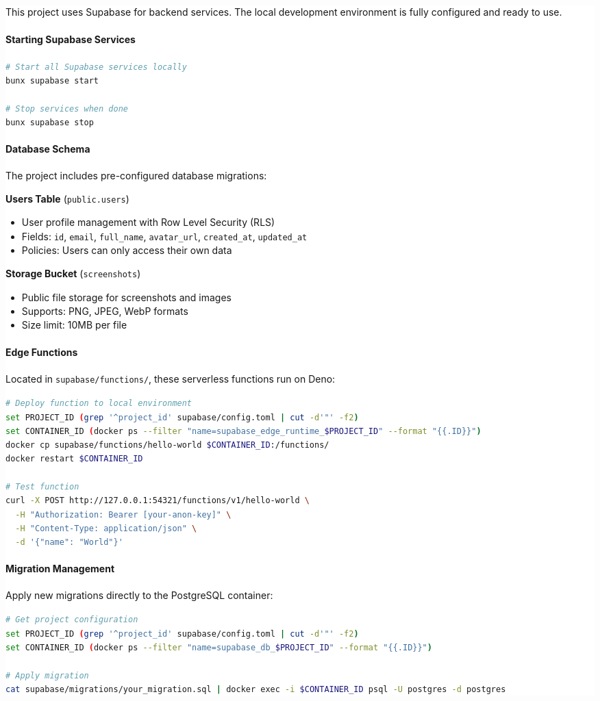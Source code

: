 This project uses Supabase for backend services. The local development environment is fully configured and ready to use.

#### Starting Supabase Services

```bash
# Start all Supabase services locally
bunx supabase start

# Stop services when done
bunx supabase stop
```

#### Database Schema

The project includes pre-configured database migrations:

**Users Table** (`public.users`)
- User profile management with Row Level Security (RLS)
- Fields: `id`, `email`, `full_name`, `avatar_url`, `created_at`, `updated_at`
- Policies: Users can only access their own data

**Storage Bucket** (`screenshots`)
- Public file storage for screenshots and images
- Supports: PNG, JPEG, WebP formats
- Size limit: 10MB per file

#### Edge Functions

Located in `supabase/functions/`, these serverless functions run on Deno:

```bash
# Deploy function to local environment
set PROJECT_ID (grep '^project_id' supabase/config.toml | cut -d'"' -f2)
set CONTAINER_ID (docker ps --filter "name=supabase_edge_runtime_$PROJECT_ID" --format "{{.ID}}")
docker cp supabase/functions/hello-world $CONTAINER_ID:/functions/
docker restart $CONTAINER_ID

# Test function
curl -X POST http://127.0.0.1:54321/functions/v1/hello-world \
  -H "Authorization: Bearer [your-anon-key]" \
  -H "Content-Type: application/json" \
  -d '{"name": "World"}'
```

#### Migration Management

Apply new migrations directly to the PostgreSQL container:

```bash
# Get project configuration
set PROJECT_ID (grep '^project_id' supabase/config.toml | cut -d'"' -f2)
set CONTAINER_ID (docker ps --filter "name=supabase_db_$PROJECT_ID" --format "{{.ID}}")

# Apply migration
cat supabase/migrations/your_migration.sql | docker exec -i $CONTAINER_ID psql -U postgres -d postgres
```
